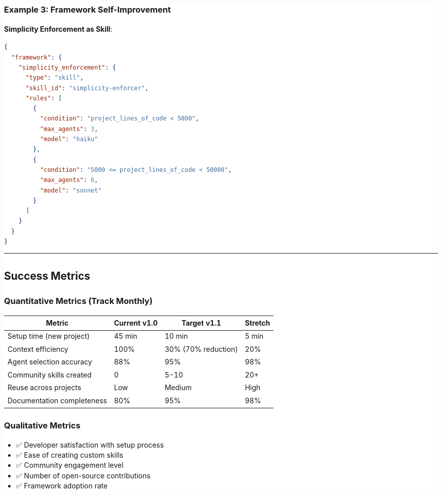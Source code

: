 ### Example 3: Framework Self-Improvement

**Simplicity Enforcement as Skill**:
```json
{
  "framework": {
    "simplicity_enforcement": {
      "type": "skill",
      "skill_id": "simplicity-enforcer",
      "rules": [
        {
          "condition": "project_lines_of_code < 5000",
          "max_agents": 3,
          "model": "haiku"
        },
        {
          "condition": "5000 <= project_lines_of_code < 50000",
          "max_agents": 6,
          "model": "sonnet"
        }
      ]
    }
  }
}
```

---

## Success Metrics

### Quantitative Metrics (Track Monthly)

| Metric | Current v1.0 | Target v1.1 | Stretch |
|--------|-------------|------------|---------|
| Setup time (new project) | 45 min | 10 min | 5 min |
| Context efficiency | 100% | 30% (70% reduction) | 20% |
| Agent selection accuracy | 88% | 95% | 98% |
| Community skills created | 0 | 5-10 | 20+ |
| Reuse across projects | Low | Medium | High |
| Documentation completeness | 80% | 95% | 98% |

### Qualitative Metrics

- ✅ Developer satisfaction with setup process
- ✅ Ease of creating custom skills
- ✅ Community engagement level
- ✅ Number of open-source contributions
- ✅ Framework adoption rate
